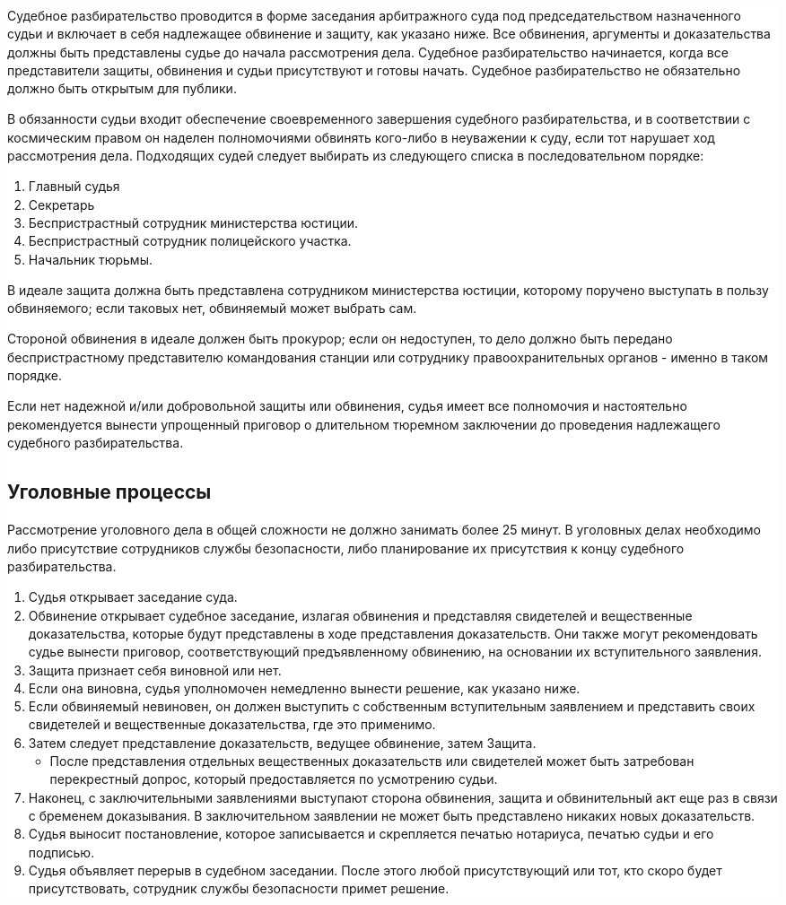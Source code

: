 Судебное разбирательство проводится в форме заседания арбитражного суда под председательством назначенного судьи и включает в себя надлежащее обвинение и защиту, как указано ниже. Все обвинения, аргументы и доказательства должны быть представлены судье до начала рассмотрения дела. Судебное разбирательство начинается, когда все представители защиты, обвинения и судьи присутствуют и готовы начать. Судебное разбирательство не обязательно должно быть открытым для публики.

В обязанности судьи входит обеспечение своевременного завершения судебного разбирательства, и в соответствии с космическим правом он наделен полномочиями обвинять кого-либо в неуважении к суду, если тот нарушает ход рассмотрения дела. Подходящих судей следует выбирать из следующего списка в последовательном порядке:
<ol>
<li>Главный судья
<li>Секретарь
<li>Беспристрастный сотрудник министерства юстиции.
<li>Беспристрастный сотрудник полицейского участка.
<li>Начальник тюрьмы.
</ol>

В идеале защита должна быть представлена сотрудником министерства юстиции, которому поручено выступать в пользу обвиняемого; если таковых нет, обвиняемый может выбрать сам.

Стороной обвинения в идеале должен быть прокурор; если он недоступен, то дело должно быть передано беспристрастному представителю командования станции или сотруднику правоохранительных органов - именно в таком порядке.

Если нет надежной и/или добровольной защиты или обвинения, судья имеет все полномочия и настоятельно рекомендуется вынести упрощенный приговор о длительном тюремном заключении до проведения надлежащего судебного разбирательства.

<h2>Уголовные процессы</h2>

Рассмотрение уголовного дела в общей сложности не должно занимать более 25 минут. В уголовных делах необходимо либо присутствие сотрудников службы безопасности, либо планирование их присутствия к концу судебного разбирательства.
<ol>
<li>Судья открывает заседание суда.
<li>Обвинение открывает судебное заседание, излагая обвинения и представляя свидетелей и вещественные доказательства, которые будут представлены в ходе представления доказательств. Они также могут рекомендовать судье вынести приговор, соответствующий предъявленному обвинению, на основании их вступительного заявления.
<li>Защита признает себя виновной или нет.
<li>Если она виновна, судья уполномочен немедленно вынести решение, как указано ниже.
<li>Если обвиняемый невиновен, он должен выступить с собственным вступительным заявлением и представить своих свидетелей и вещественные доказательства, где это применимо.
<li>Затем следует представление доказательств, ведущее обвинение, затем Защита.
<ul><li>После представления отдельных вещественных доказательств или свидетелей может быть затребован перекрестный допрос, который предоставляется по усмотрению судьи.
</ul>
</li>
<li>Наконец, с заключительными заявлениями выступают сторона обвинения, защита и обвинительный акт еще раз в связи с бременем доказывания. В заключительном заявлении не может быть представлено никаких новых доказательств.
<li>Судья выносит постановление, которое записывается и скрепляется печатью нотариуса, печатью судьи и его подписью.
<li>Судья объявляет перерыв в судебном заседании. После этого любой присутствующий или тот, кто скоро будет присутствовать, сотрудник службы безопасности примет решение.
</ol>
